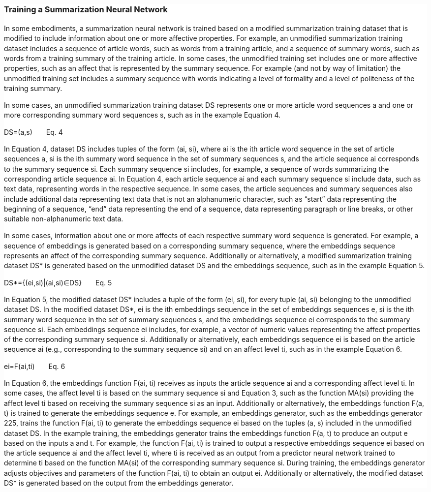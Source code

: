 ### Training a Summarization Neural Network

In some embodiments, a summarization neural network is trained based on a modified summarization training dataset that is modified to include information about one or more affective properties. For example, an unmodified summarization training dataset includes a sequence of article words, such as words from a training article, and a sequence of summary words, such as words from a training summary of the training article. In some cases, the unmodified training set includes one or more affective properties, such as an affect that is represented by the summary sequence. For example (and not by way of limitation) the unmodified training set includes a summary sequence with words indicating a level of formality and a level of politeness of the training summary.

In some cases, an unmodified summarization training dataset DS represents one or more article word sequences a and one or more corresponding summary word sequences s, such as in the example Equation 4.

DS=(a,s)  Eq. 4

In Equation 4, dataset DS includes tuples of the form (ai, si), where ai is the ith article word sequence in the set of article sequences a, si is the ith summary word sequence in the set of summary sequences s, and the article sequence ai corresponds to the summary sequence si. Each summary sequence si includes, for example, a sequence of words summarizing the corresponding article sequence ai. In Equation 4, each article sequence ai and each summary sequence si include data, such as text data, representing words in the respective sequence. In some cases, the article sequences and summary sequences also include additional data representing text data that is not an alphanumeric character, such as “start” data representing the beginning of a sequence, “end” data representing the end of a sequence, data representing paragraph or line breaks, or other suitable non-alphanumeric text data.

In some cases, information about one or more affects of each respective summary word sequence is generated. For example, a sequence of embeddings is generated based on a corresponding summary sequence, where the embeddings sequence represents an affect of the corresponding summary sequence. Additionally or alternatively, a modified summarization training dataset DS* is generated based on the unmodified dataset DS and the embeddings sequence, such as in the example Equation 5.

DS*={(ei,si)|(ai,si)∈DS}  Eq. 5

In Equation 5, the modified dataset DS* includes a tuple of the form (ei, si), for every tuple (ai, si) belonging to the unmodified dataset DS. In the modified dataset DS*, ei is the ith embeddings sequence in the set of embeddings sequences e, si is the ith summary word sequence in the set of summary sequences s, and the embeddings sequence ei corresponds to the summary sequence si. Each embeddings sequence ei includes, for example, a vector of numeric values representing the affect properties of the corresponding summary sequence si. Additionally or alternatively, each embeddings sequence ei is based on the article sequence ai (e.g., corresponding to the summary sequence si) and on an affect level ti, such as in the example Equation 6.

ei=F(ai,ti)  Eq. 6

In Equation 6, the embeddings function F(ai, ti) receives as inputs the article sequence ai and a corresponding affect level ti. In some cases, the affect level ti is based on the summary sequence si and Equation 3, such as the function MA(si) providing the affect level ti based on receiving the summary sequence si as an input. Additionally or alternatively, the embeddings function F(a, t) is trained to generate the embeddings sequence e. For example, an embeddings generator, such as the embeddings generator 225, trains the function F(ai, ti) to generate the embeddings sequence ei based on the tuples (a, s) included in the unmodified dataset DS. In the example training, the embeddings generator trains the embeddings function F(a, t) to produce an output e based on the inputs a and t. For example, the function F(ai, ti) is trained to output a respective embeddings sequence ei based on the article sequence ai and the affect level ti, where ti is received as an output from a predictor neural network trained to determine ti based on the function MA(si) of the corresponding summary sequence si. During training, the embeddings generator adjusts objectives and parameters of the function F(ai, ti) to obtain an output ei. Additionally or alternatively, the modified dataset DS* is generated based on the output from the embeddings generator.
